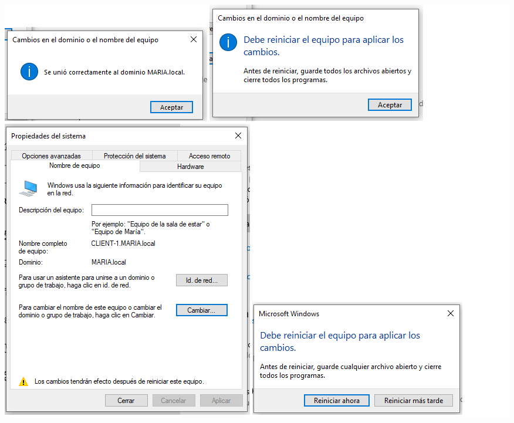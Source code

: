 ![domini](./fotos/ugac45.png)
![domini](./fotos/ugac46.png)
![domini](./fotos/ugac47.png)
![domini](./fotos/ugac48.png)
